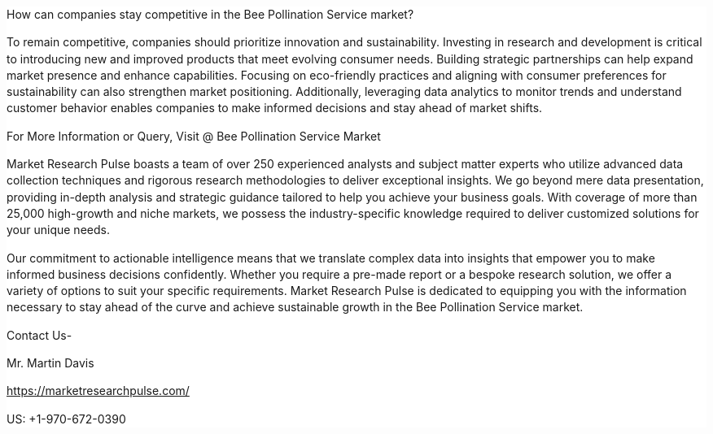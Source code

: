 How can companies stay competitive in the Bee Pollination Service market?

To remain competitive, companies should prioritize innovation and sustainability. Investing in research and development is critical to introducing new and improved products that meet evolving consumer needs. Building strategic partnerships can help expand market presence and enhance capabilities. Focusing on eco-friendly practices and aligning with consumer preferences for sustainability can also strengthen market positioning. Additionally, leveraging data analytics to monitor trends and understand customer behavior enables companies to make informed decisions and stay ahead of market shifts.

For More Information or Query, Visit @ Bee Pollination Service Market

Market Research Pulse boasts a team of over 250 experienced analysts and subject matter experts who utilize advanced data collection techniques and rigorous research methodologies to deliver exceptional insights. We go beyond mere data presentation, providing in-depth analysis and strategic guidance tailored to help you achieve your business goals. With coverage of more than 25,000 high-growth and niche markets, we possess the industry-specific knowledge required to deliver customized solutions for your unique needs.

Our commitment to actionable intelligence means that we translate complex data into insights that empower you to make informed business decisions confidently. Whether you require a pre-made report or a bespoke research solution, we offer a variety of options to suit your specific requirements. Market Research Pulse is dedicated to equipping you with the information necessary to stay ahead of the curve and achieve sustainable growth in the Bee Pollination Service market.

Contact Us-

Mr. Martin Davis

https://marketresearchpulse.com/

US: +1-970-672-0390
